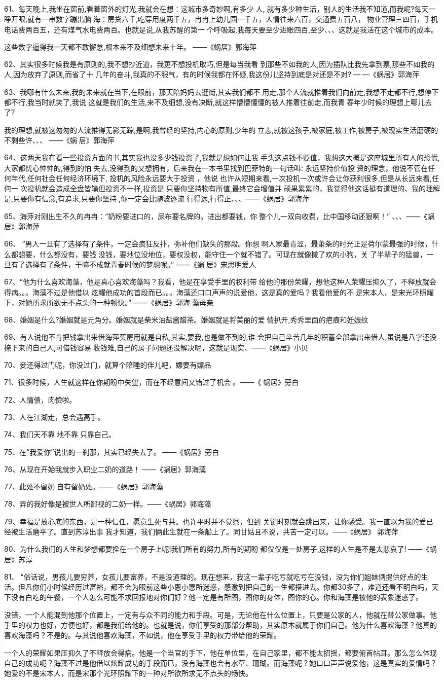 61、每天晚上,我坐在窗前,看着窗外的灯光,我就会在想：这城市多奇妙啊,有多少 人, 就有多少种生活，别人的生活我不知道,而我呢?每天一睁开眼,就有一串数字蹦出脑 海：房贷六千,吃穿用度两千五，冉冉上幼儿园一千五，人情往来六百，交通费五百八， 物业管理三四百，手机电话费两百五，还有煤气水电费两百。也就是说,从我苏醒的第一 个呼吸起,我每天要至少进账四百,至少、、、这就是我活在这个城市的成本。

这些数字逼得我一天都不敢懈怠,根本来不及细想未来十年。 ――《蜗居》郭海萍

62、其实很多时候我是有原则的,我不想抄近道，我更不想投机取巧,但是每当我看 到那些不如我的人,因为插队比我先拿到票,那些不如我的人,因为放弃了原则,而省了十 几年的奋斗,我真的不服气，有的时候我都在怀疑,我这份儿坚持到底是对还是不对? ― ―《蜗居》郭海萍

63、我哪有什么未来,我的未来就在当下,在眼前，那天陪妈妈去逛街,其实我们都不 用走,那个人流就推着我们向前走,我想不走都不行,想停下都不行,我当时就笑了,我说    这就是我们的生活,来不及细想,没有决断,就这样懵懵懂懂的被人推着往前走,而我青 春年少时候的理想上哪儿去了?

我的理想,就被这匆匆的人流推得无影无踪,是啊,我曾经的坚持,内心的原则,少年的 立志,就被这孩子,被家庭,被工作,被房子,被现实生活磨砺的不剩些许、、、 ――《蜗 居》郭海萍

64、这两天我在看一些投资方面的书,其实我也没多少钱投资了,我就是想如何让我 手头这点钱不贬值，我想这大概是这座城里所有人的恐慌,大家都忧心忡忡的,得到的怕 失去,没得到的又想拥有，后来我在一本书里找到巴菲特的一句话叫:   永远坚持价值投 资的理念，他说不管在任何年代,任何社会任何经济环境下, 投机的风险永远要大于投资 ，他说   也许从短期来看,一次投机一次或许会让你获利很多,但是从长远来看,任何一 次投机就会造成全盘皆输但投资不一样,投资是   只要你坚持物有所值,最终它会增值并 硕果累累的，我觉得他这话挺有道理的、我的理解是,只要你有信念,有追求,只要你坚持 ,你一定会比随波逐流   行得远,行得正、、、――《蜗居》郭海萍

65、海萍对刚出生不久的冉冉：“奶粉要进口的，尿布要名牌的。进出都要钱，你 整个儿一双向收费，比中国移动还狠啊！” 、、、――《蜗居》郭海萍

66、 “男人一旦有了选择有了条件，一定会疯狂反扑，弥补他们缺失的那段。你想 啊人家最青涩，最萧条的时光正是荷尔蒙最强的时候，什么都想要，什么都没有，要钱 没钱，要地位没地位，要权没权，能守住一个就不错了。可现在就像撒了欢的小狗，关 了半辈子的猛兽，一旦有了选择有了条件，干嘛不成就青春时候的梦想呢。” ――《蜗 居》宋思明爱人

67、“他为什么喜欢海藻，他是真心喜欢海藻吗？我看，他是在享受手里的权利带 给他的那份荣耀，想他这种人荣耀压抑久了，不释放就会得病。。。海藻不过是他借以 炫耀他成功的首段而已。。。海藻还口口声声的说爱他，这是真的爱吗？我看他爱的不 是宋本人，是宋光环照耀下，对她所求所欲无不点头的一种畅快。” ――《蜗居》郭海 藻母亲

68、婚姻是什么?婚姻就是元角分。婚姻就是柴米油盐酱醋茶。婚姻就是将美丽的爱 情扒开,秀秀里面的疤痕和妊娠纹

69、有人说他不肯把钱拿出来借海萍买房用就是自私,其实,要我,也是做不到的,谁 会把自己辛苦几年的积蓄全部拿出来借人,虽说是八字还没捺下来的自己人,可借钱容易 收钱难,自己的房子问题还没解决呢，这就是现实、――《蜗居》小贝

70、妾还得过门呢，你没过门，就算个陪睡的伴儿吧，嫖要有嫖品

71、很多时候，人生就这样在你期盼中失望，而在不经意间又错过了机会 。――《 蜗居》旁白

72、人情债，肉偿啦。

73、人在江湖走，总会遇高手。

74、我们天不靠 地不靠 只靠自己。

75、在“我爱你”说出的一刹那，其实已经失去了。 ――《蜗居》旁白

76、从现在开始我就步入职业二奶的道路！ ――《蜗居》郭海藻

77、此处不留奶 自有留奶处。――《蜗居》郭海藻

78、弄的我好像是被世人所鄙视的二奶一样。――《蜗居》郭海藻

79、幸福是放心底的东西，是一种信任，愿意生死与共。也许平时并不觉察，但到 关键时刻就会跳出来，让你感受。我一直以为我的爱已经被生活磨平了。直到苏淳出事 我才知道，我们俩此生就在一条船上了。同甘姑且不说，共苦一定可以。――《蜗居》 郭海萍

80、为什么我们的人生和梦想都要拴在一个房子上呢!我们所有的努力,所有的期盼 都仅仅是一处房子,这样的人生是不是太悲哀了! ――《蜗居》苏淳

81、 “俗话说，男孩儿要穷养，女孩儿要富养，不是没道理的。现在想来，我这一辈子吃亏就吃亏在没钱，没为你们姐妹俩提供好点的生活。但凡你们小时候经历过富裕，都不会为眼前这些小恩小惠所迷惑，感激到把自己的一生都搭进去。你都30多了，难道还看不明白吗，天下没有白吃的午餐，一个人怎么可能不求回报地对你们好？他一定是有所图，图你的身体，图你的心。你和海藻是被他的表象迷惑了。

没错，一个人能混到他那个位置上，一定有与众不同的能力和手段。可是，无论他在什么位置上，只要是公家的人，他就在替公家做事。他手里的权力也好，方便也好，都是我们给他的。也就是说，你们享受的那部分帮助，其实原本就属于你们自己。他为什么喜欢海藻？他真的喜欢海藻吗？不是的。与其说他喜欢海藻，不如说，他在享受手里的权力带给他的荣耀。

一个人的荣耀如果压抑久了不释放会得病。他是一个当官的手下，他在单位里，在自己家里，都不能太招摇，都要俯首帖耳。那么怎么体现自己的成功呢？海藻不过是他借以炫耀成功的手段而已，没有海藻也会有水草、珊瑚。而海藻呢？她口口声声说爱他，这是真实的爱情吗？她爱的不是宋本人，而是宋那个光环照耀下的一种对所欲所求无不点头的畅快。
